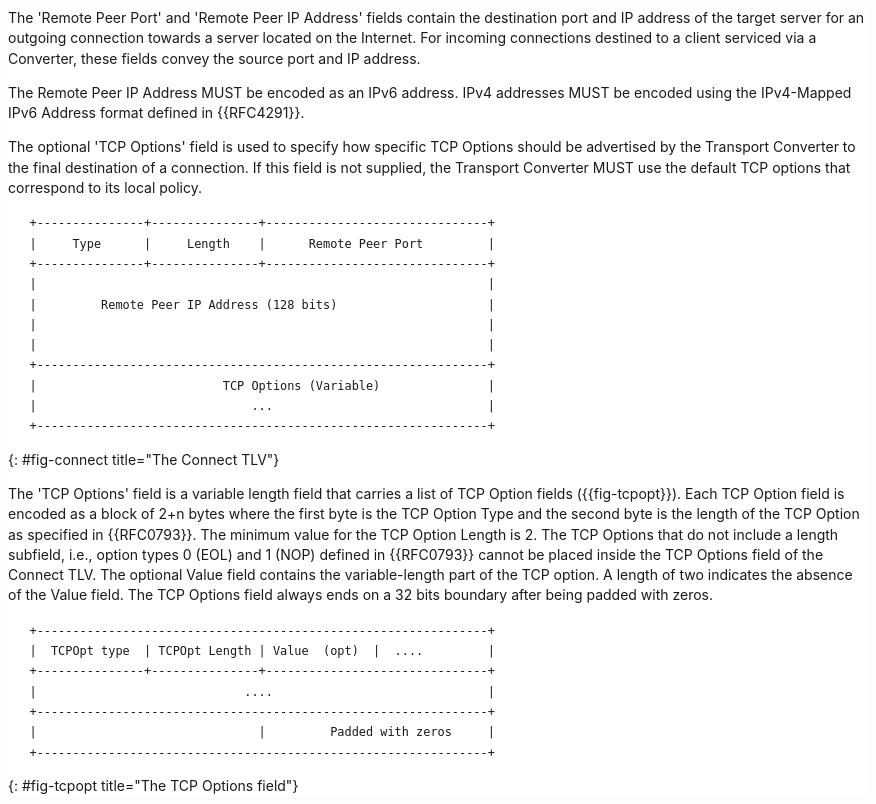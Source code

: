 The 'Remote Peer Port' and 'Remote Peer IP Address' fields contain the destination port and IP address of the target server for an outgoing connection towards a server located on the Internet. For incoming connections destined to a client serviced via a Converter, these fields convey the source port and IP address. 

The Remote Peer IP Address MUST be encoded
as an IPv6 address. IPv4 addresses MUST be encoded using the 
IPv4-Mapped IPv6 Address format defined in {{RFC4291}}.

The optional 'TCP Options' field is used to specify how specific TCP Options 
should be advertised by the Transport Converter
to the final destination of a connection. If this field is not supplied, the Transport 
Converter MUST use the default TCP options that correspond to its local 
policy. 

~~~~~~~~~~~~~~~~~~~~~~~~~~~
   +---------------+---------------+-------------------------------+
   |     Type      |     Length    |      Remote Peer Port         |
   +---------------+---------------+-------------------------------+
   |                                                               |
   |         Remote Peer IP Address (128 bits)                     |
   |                                                               |
   |                                                               |
   +---------------------------------------------------------------+
   |                          TCP Options (Variable)               |
   |                              ...                              |
   +---------------------------------------------------------------+
~~~~~~~~~~~~~~~~~~~~~~~~~~~
{: #fig-connect title="The Connect TLV"}

The 'TCP Options' field is a variable length field that carries
a list of TCP Option fields ({{fig-tcpopt}}). Each TCP Option field is encoded as a
block of 2+n bytes where the first byte is the TCP 
Option Type and the second byte is the length of the TCP Option
as specified in {{RFC0793}}. The minimum value for the TCP Option Length is 2. 
The TCP Options that do not include a length subfield, i.e., option types 
0 (EOL) and 1 (NOP) defined in {{RFC0793}} cannot be placed inside the 
TCP Options field of the Connect TLV. The optional Value field 
contains the variable-length part of the TCP option. A length of two 
indicates the absence of the Value field. The TCP Options field 
always ends on a 32 bits boundary after being padded with zeros. 


~~~~~~~~~~~~~~~~~~~~~~~~~~~
   +---------------------------------------------------------------+
   |  TCPOpt type  | TCPOpt Length | Value  (opt)  |  ....         |
   +---------------+---------------+-------------------------------+
   |                             ....                              |
   +---------------------------------------------------------------+
   |                               |         Padded with zeros     |
   +---------------------------------------------------------------+
~~~~~~~~~~~~~~~~~~~~~~~~~~~
{: #fig-tcpopt title="The TCP Options field"}

